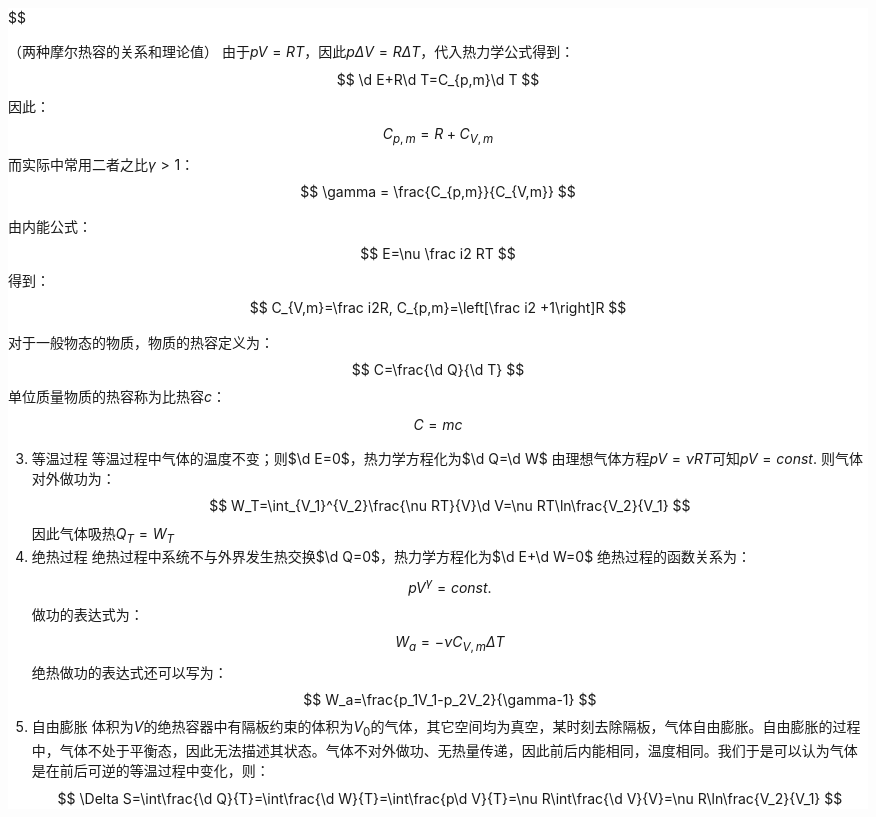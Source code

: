 $$

（两种摩尔热容的关系和理论值）
由于$pV=RT$，因此$p\Delta V=R\Delta T$，代入热力学公式得到：
$$
\d E+R\d T=C_{p,m}\d T
$$
因此：
$$
C_{p, m}=R+C_{V,m}
$$
而实际中常用二者之比$\gamma >1$：
$$
\gamma = \frac{C_{p,m}}{C_{V,m}}
$$

由内能公式：
$$
E=\nu \frac i2 RT
$$
得到：
$$
C_{V,m}=\frac i2R, C_{p,m}=\left[\frac i2 +1\right]R
$$

对于一般物态的物质，物质的热容定义为：
$$
C=\frac{\d Q}{\d T}
$$
单位质量物质的热容称为比热容$c$：
$$
C=mc
$$

3. 等温过程
等温过程中气体的温度不变；则$\d E=0$，热力学方程化为$\d Q=\d W$
由理想气体方程$pV=\nu RT$可知$pV=const.$
则气体对外做功为：
$$
W_T=\int_{V_1}^{V_2}\frac{\nu RT}{V}\d V=\nu RT\ln\frac{V_2}{V_1}
$$
因此气体吸热$Q_T=W_T$
4. 绝热过程
绝热过程中系统不与外界发生热交换$\d Q=0$，热力学方程化为$\d E+\d W=0$
绝热过程的函数关系为：
$$
pV^\gamma =const.
$$
做功的表达式为：
$$
W_a=-\nu C_{V,m}\Delta T
$$
绝热做功的表达式还可以写为：
$$
W_a=\frac{p_1V_1-p_2V_2}{\gamma-1}
$$
5. 自由膨胀
体积为$V$的绝热容器中有隔板约束的体积为$V_0$的气体，其它空间均为真空，某时刻去除隔板，气体自由膨胀。自由膨胀的过程中，气体不处于平衡态，因此无法描述其状态。气体不对外做功、无热量传递，因此前后内能相同，温度相同。我们于是可以认为气体是在前后可逆的等温过程中变化，则：
$$
\Delta S=\int\frac{\d Q}{T}=\int\frac{\d W}{T}=\int\frac{p\d V}{T}=\nu R\int\frac{\d V}{V}=\nu R\ln\frac{V_2}{V_1}
$$
